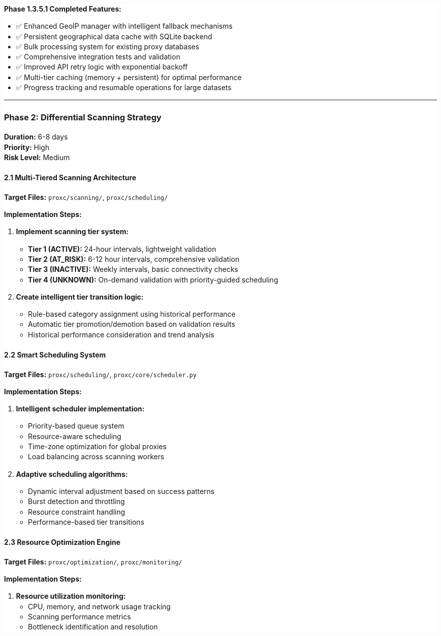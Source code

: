 **Phase 1.3.5.1 Completed Features:**
- ✅ Enhanced GeoIP manager with intelligent fallback mechanisms
- ✅ Persistent geographical data cache with SQLite backend
- ✅ Bulk processing system for existing proxy databases
- ✅ Comprehensive integration tests and validation
- ✅ Improved API retry logic with exponential backoff
- ✅ Multi-tier caching (memory + persistent) for optimal performance
- ✅ Progress tracking and resumable operations for large datasets

---

### **Phase 2: Differential Scanning Strategy**
**Duration:** 6-8 days  
**Priority:** High  
**Risk Level:** Medium

#### 2.1 Multi-Tiered Scanning Architecture
**Target Files:** `proxc/scanning/`, `proxc/scheduling/`

**Implementation Steps:**
1. **Implement scanning tier system:**
   - **Tier 1 (ACTIVE):** 24-hour intervals, lightweight validation
   - **Tier 2 (AT_RISK):** 6-12 hour intervals, comprehensive validation
   - **Tier 3 (INACTIVE):** Weekly intervals, basic connectivity checks
   - **Tier 4 (UNKNOWN):** On-demand validation with priority-guided scheduling

2. **Create intelligent tier transition logic:**
   - Rule-based category assignment using historical performance
   - Automatic tier promotion/demotion based on validation results
   - Historical performance consideration and trend analysis

#### 2.2 Smart Scheduling System
**Target Files:** `proxc/scheduling/`, `proxc/core/scheduler.py`

**Implementation Steps:**
1. **Intelligent scheduler implementation:**
   - Priority-based queue system
   - Resource-aware scheduling
   - Time-zone optimization for global proxies
   - Load balancing across scanning workers

2. **Adaptive scheduling algorithms:**
   - Dynamic interval adjustment based on success patterns
   - Burst detection and throttling
   - Resource constraint handling
   - Performance-based tier transitions

#### 2.3 Resource Optimization Engine
**Target Files:** `proxc/optimization/`, `proxc/monitoring/`

**Implementation Steps:**
1. **Resource utilization monitoring:**
   - CPU, memory, and network usage tracking
   - Scanning performance metrics
   - Bottleneck identification and resolution
